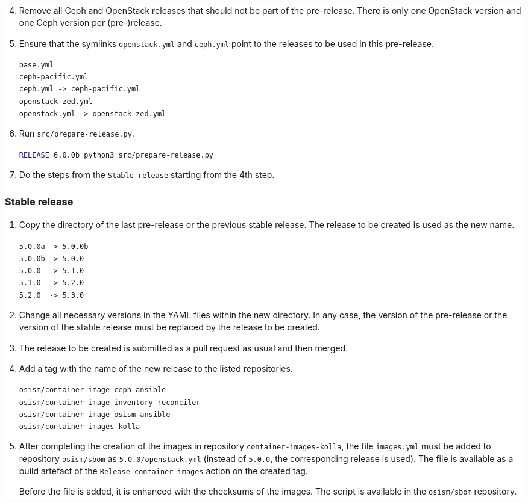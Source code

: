 4. Remove all Ceph and OpenStack releases that should not be part of the pre-release.
   There is only one OpenStack version and one Ceph version per (pre-)release.

5. Ensure that the symlinks `openstack.yml` and `ceph.yml` point to the releases
   to be used in this pre-release.

   ```text
   base.yml
   ceph-pacific.yml
   ceph.yml -> ceph-pacific.yml
   openstack-zed.yml
   openstack.yml -> openstack-zed.yml
   ```

6. Run `src/prepare-release.py`.

   ```bash
   RELEASE=6.0.0b python3 src/prepare-release.py
   ```

7. Do the steps from the `Stable release` starting from the 4th step.

### Stable release

1. Copy the directory of the last pre-release or the previous stable release.
   The release to be created is used as the new name.

   ```text
   5.0.0a -> 5.0.0b
   5.0.0b -> 5.0.0
   5.0.0  -> 5.1.0
   5.1.0  -> 5.2.0
   5.2.0  -> 5.3.0
   ```

2. Change all necessary versions in the YAML files within the new directory.
   In any case, the version of the pre-release or the version of the stable
   release must be replaced by the release to be created.

3. The release to be created is submitted as a pull request as usual and then
   merged.

4. Add a tag with the name of the new release to the listed repositories.

   ```text
   osism/container-image-ceph-ansible
   osism/container-image-inventory-reconciler
   osism/container-image-osism-ansible
   osism/container-images-kolla
   ```

5. After completing the creation of the images in repository `container-images-kolla`,
   the file `images.yml` must be added to repository `osism/sbom` as
   `5.0.0/openstack.yml` (instead of `5.0.0`, the corresponding release is used).
   The file is available as a build artefact of the `Release container images` action
   on the created tag.

   Before the file is added, it is enhanced with the checksums of the images. The script
   is available in the `osism/sbom` repository.
